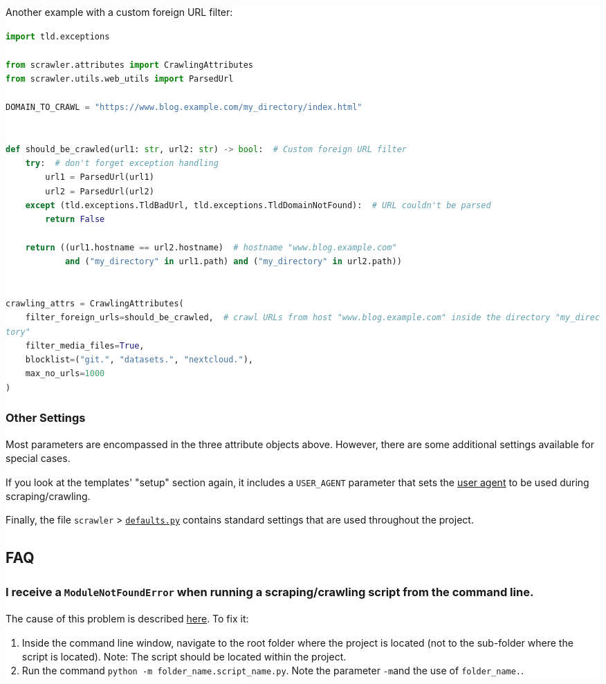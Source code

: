 Another example with a custom foreign URL filter:

```python
import tld.exceptions

from scrawler.attributes import CrawlingAttributes
from scrawler.utils.web_utils import ParsedUrl

DOMAIN_TO_CRAWL = "https://www.blog.example.com/my_directory/index.html"


def should_be_crawled(url1: str, url2: str) -> bool:  # Custom foreign URL filter
    try:  # don't forget exception handling
        url1 = ParsedUrl(url1)
        url2 = ParsedUrl(url2)
    except (tld.exceptions.TldBadUrl, tld.exceptions.TldDomainNotFound):  # URL couldn't be parsed
        return False

    return ((url1.hostname == url2.hostname)  # hostname "www.blog.example.com"
            and ("my_directory" in url1.path) and ("my_directory" in url2.path))


crawling_attrs = CrawlingAttributes(
    filter_foreign_urls=should_be_crawled,  # crawl URLs from host "www.blog.example.com" inside the directory "my_directory"
    filter_media_files=True,
    blocklist=("git.", "datasets.", "nextcloud."),
    max_no_urls=1000
)
```

### Other Settings
Most parameters are encompassed in the three attribute objects above. However, there are some additional settings available for special cases.

If you look at the templates' "setup" section again, it includes a `USER_AGENT` parameter that sets the [user agent](https://en.wikipedia.org/wiki/User_agent) to be used during scraping/crawling.

Finally, the file `scrawler` > [`defaults.py`](scrawler/defaults.py) contains standard settings that are used throughout the project.

## FAQ
### I receive a `ModuleNotFoundError` when running a scraping/crawling script from the command line.
The cause of this problem is described [here](https://www.reddit.com/r/learnpython/comments/729u0t/module_not_found_error_when_trying_to_run_from_cmd/).
To fix it:
1.	Inside the command line window, navigate to the root folder where the project is located (not to the sub-folder where the script is located). Note: The script should be located within the project.
2.	Run the command `python -m folder_name.script_name.py`. Note the parameter `-m`and the use of `folder_name.`.
